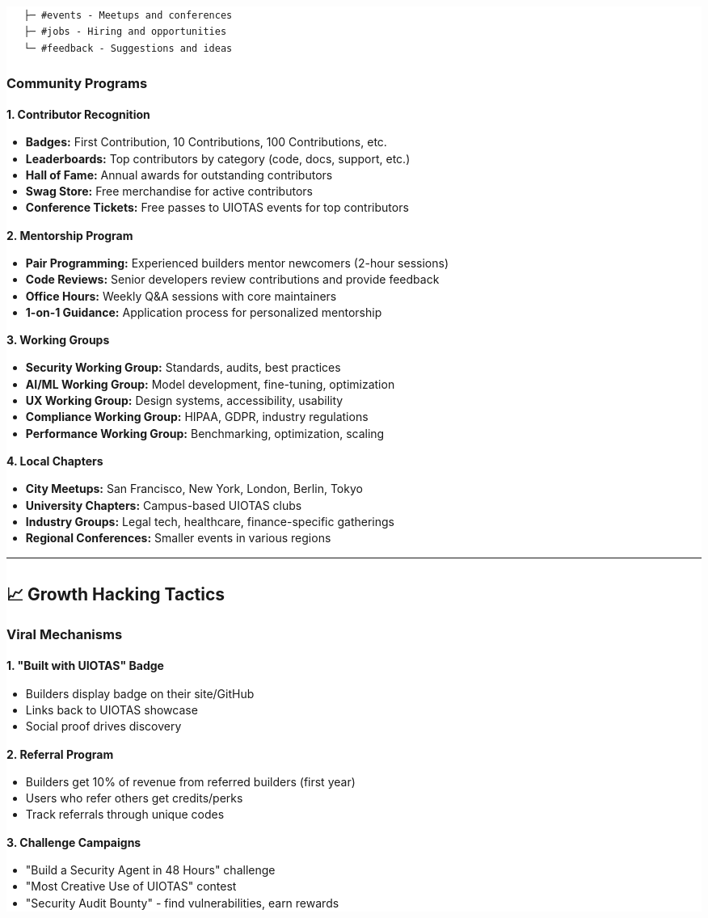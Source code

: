 ```
   ├─ #events - Meetups and conferences
   ├─ #jobs - Hiring and opportunities
   └─ #feedback - Suggestions and ideas
```

### Community Programs

**1. Contributor Recognition**
- **Badges:** First Contribution, 10 Contributions, 100 Contributions, etc.
- **Leaderboards:** Top contributors by category (code, docs, support, etc.)
- **Hall of Fame:** Annual awards for outstanding contributors
- **Swag Store:** Free merchandise for active contributors
- **Conference Tickets:** Free passes to UIOTAS events for top contributors

**2. Mentorship Program**
- **Pair Programming:** Experienced builders mentor newcomers (2-hour sessions)
- **Code Reviews:** Senior developers review contributions and provide feedback
- **Office Hours:** Weekly Q&A sessions with core maintainers
- **1-on-1 Guidance:** Application process for personalized mentorship

**3. Working Groups**
- **Security Working Group:** Standards, audits, best practices
- **AI/ML Working Group:** Model development, fine-tuning, optimization
- **UX Working Group:** Design systems, accessibility, usability
- **Compliance Working Group:** HIPAA, GDPR, industry regulations
- **Performance Working Group:** Benchmarking, optimization, scaling

**4. Local Chapters**
- **City Meetups:** San Francisco, New York, London, Berlin, Tokyo
- **University Chapters:** Campus-based UIOTAS clubs
- **Industry Groups:** Legal tech, healthcare, finance-specific gatherings
- **Regional Conferences:** Smaller events in various regions

---

## 📈 Growth Hacking Tactics

### Viral Mechanisms

**1. "Built with UIOTAS" Badge**
- Builders display badge on their site/GitHub
- Links back to UIOTAS showcase
- Social proof drives discovery

**2. Referral Program**
- Builders get 10% of revenue from referred builders (first year)
- Users who refer others get credits/perks
- Track referrals through unique codes

**3. Challenge Campaigns**
- "Build a Security Agent in 48 Hours" challenge
- "Most Creative Use of UIOTAS" contest
- "Security Audit Bounty" - find vulnerabilities, earn rewards
